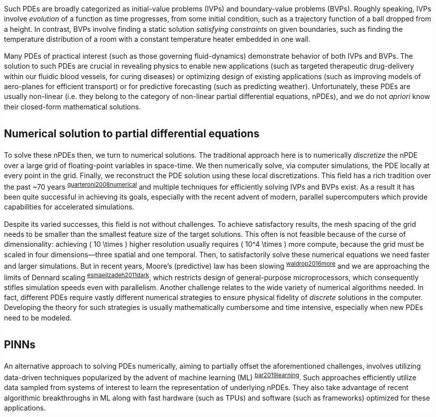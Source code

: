 Such PDEs are broadly categorized as initial-value problems (IVPs) and boundary-value problems (BVPs). Roughly speaking, IVPs involve *evolution* of a function as time progresses, from some initial condition, such as a trajectory function of a ball dropped from a height. In contrast, BVPs involve finding a static solution *satisfying constraints* on given boundaries, such as finding the temperature distribution of a room with a constant temperature heater embedded in one wall.

Many PDEs of practical interest (such as those governing fluid-dynamics) demonstrate behavior of both IVPs and BVPs. The solution to such PDEs are crucial in revealing physics to enable new applications (such as targeted therapeutic drug-delivery within our fluidic blood vessels, for curing diseases) or optimizing design of existing applications (such as improving models of aero-planes for efficient transport) or for predictive forecasting (such as predicting weather). Unfortunately, these PDEs are usually non-linear (i.e. they belong to the category of non-linear partial differential equations, nPDEs), and we do not *apriori* know their closed-form mathematical solutions.

## Numerical solution to partial differential equations

To solve these nPDEs then, we turn to numerical solutions. The traditional approach here is to numerically *discretize* the nPDE over a large grid of floating-point variables in space-time. We then numerically solve, via computer simulations, the PDE locally at every point in the grid. Finally, we reconstruct the PDE solution using these local discretizations. This field has a rich tradition over the past ~70 years <sup id="1f0bf7dadb31bd4518e7e2d448ee3e02"><a href="#quarteroni2008numerical" title="Quarteroni \&amp; Valli, Numerical approximation of partial differential equations, Springer Science \&amp; Business Media (2008).">quarteroni2008numerical</a></sup> and multiple techniques for efficiently solving IVPs and BVPs exist. As a result it has been quite successful in achieving its goals, especially with the recent advent of modern, parallel supercomputers which provide capabilities for accelerated simulations.

Despite its varied successes, this field is not without challenges. To achieve satisfactory results, the mesh spacing of the grid needs to be smaller than the smallest feature size of the target solutions. This often is not feasible because of the curse of dimensionality: achieving \( 10 \times \) higher resolution usually requires \( 10^4 \times \) more compute, because the grid must be scaled in four dimensions&#x2014;three spatial and one temporal. Then, to satisfactorily solve these numerical equations we need faster and larger simulations. But in recent years, Moore&rsquo;s (predictive) law has been slowing <sup id="ab9316ac7c9924e6876af4efcf6636ac"><a href="#waldrop2016more" title="Waldrop, More than moore, {Nature}, v(7589), 144--148 (2016).">waldrop2016more</a></sup> and we are approaching the limits of Dennard scaling <sup id="6d64f429f1caf664004deb99b792b2f3"><a href="#esmaeilzadeh2011dark" title="Esmaeilzadeh, Blem, Amant, Sankaralingam \&amp; Burger, Dark silicon and the end of multicore scaling, 365--376, in in: {2011 38th Annual international symposium on computer architecture (ISCA)}, edited by (2011)">esmaeilzadeh2011dark</a></sup>, which restricts design of general-purpose microprocessors, which consequently stifles simulation speeds even with parallelism. Another challenge relates to the wide variety of numerical algorithms needed. In fact, different PDEs require vastly different numerical strategies to ensure physical fidelity of *discrete* solutions in the computer. Developing the theory for such strategies is usually mathematically cumbersome and time intensive, especially when new PDEs need to be modeled.

## PINNs

An alternative approach to solving PDEs numerically, aiming to partially offset the aforementioned challenges, involves utilizing data-driven techniques popularized by the advent of machine learning (ML) <sup id="3c386b53a1dea181fb0c4510762afa18"><a href="#bar2019learning" title="Bar-Sinai, Hoyer, Hickey \&amp; Brenner, Learning data-driven discretizations for partial differential equations, {Proceedings of the National Academy of Sciences}, v(31), 15344--15349 (2019).">bar2019learning</a></sup>. Such approaches efficiently utilize data sampled from systems of interest to learn the representation of underlying nPDEs. They also take advantage of recent algorithmic breakthroughs in ML along with fast hardware (such as TPUs) and software (such as frameworks) optimized for these applications.
